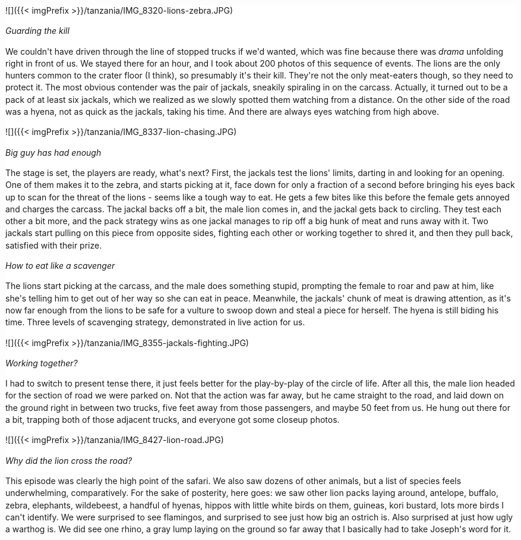 ![]({{< imgPrefix >}}/tanzania/IMG_8320-lions-zebra.JPG)

*Guarding the kill*

We couldn't have driven through the line of stopped trucks if we'd wanted, which was fine because there was *drama* unfolding right in front of us. We stayed there for an hour, and I took about 200 photos of this sequence of events. The lions are the only hunters common to the crater floor (I think), so presumably it's their kill. They're not the only meat-eaters though, so they need to protect it. The most obvious contender was the pair of jackals, sneakily spiraling in on the carcass. Actually, it turned out to be a pack of at least six jackals, which we realized as we slowly spotted them watching from a distance. On the other side of the road was a hyena, not as quick as the jackals, taking his time. And there are always eyes watching from high above.

![]({{< imgPrefix >}}/tanzania/IMG_8337-lion-chasing.JPG)

*Big guy has had enough*

The stage is set, the players are ready, what's next? First, the jackals test the lions' limits, darting in and looking for an opening. One of them makes it to the zebra, and starts picking at it, face down for only a fraction of a second before bringing his eyes back up to scan for the threat of the lions - seems like a tough way to eat. He gets a few bites like this before the female gets annoyed and charges the carcass. The jackal backs off a bit, the male lion comes in, and the jackal gets back to circling. They test each other a bit more, and the pack strategy wins as one jackal manages to rip off a big hunk of meat and runs away with it. Two jackals start pulling on this piece from opposite sides, fighting each other or working together to shred it, and then they pull back, satisfied with their prize. 

<video autoplay muted loop width=700px src="{{< imgPrefix >}}/tanzania/MVI_8280-jackal.webm"></video>

*How to eat like a scavenger*

The lions start picking at the carcass, and the male does something stupid, prompting the female to roar and paw at him, like she's telling him to get out of her way so she can eat in peace. Meanwhile, the jackals' chunk of meat is drawing attention, as it's now far enough from the lions to be safe for a vulture to swoop down and steal a piece for herself. The hyena is still biding his time. Three levels of scavenging strategy, demonstrated in live action for us.

![]({{< imgPrefix >}}/tanzania/IMG_8355-jackals-fighting.JPG)

*Working together?*

I had to switch to present tense there, it just feels better for the play-by-play of the circle of life. After all this, the male lion headed for the section of road we were parked on. Not that the action was far away, but he came straight to the road, and laid down on the ground right in between two trucks, five feet away from those passengers, and maybe 50 feet from us. He hung out there for a bit, trapping both of those adjacent trucks, and everyone got some closeup photos.

![]({{< imgPrefix >}}/tanzania/IMG_8427-lion-road.JPG)

*Why did the lion cross the road?*

This episode was clearly the high point of the safari. We also saw dozens of other animals, but a list of species feels underwhelming, comparatively. For the sake of posterity, here goes: we saw other lion packs laying around, antelope, buffalo, zebra, elephants, wildebeest, a handful of hyenas, hippos with little white birds on them, guineas, kori bustard, lots more birds I can't identify. We were surprised to see flamingos, and surprised to see just how big an ostrich is. Also surprised at just how ugly a warthog is. We did see one rhino, a gray lump laying on the ground so far away that I basically had to take Joseph's word for it.
